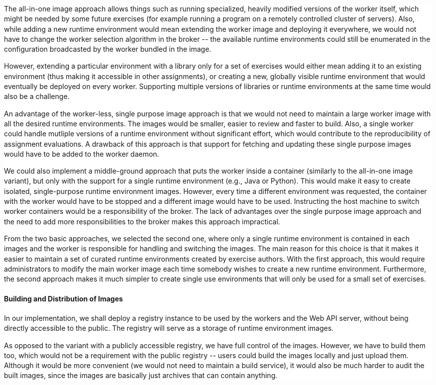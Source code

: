 The all-in-one image approach allows things such as running specialized, heavily 
modified versions of the worker itself, which might be needed by some future 
exercises (for example running a program on a remotely controlled cluster of 
servers). Also, while adding a new runtime environment would mean extending the 
worker image and deploying it everywhere, we would not have to change the worker 
selection algorithm in the broker -- the available runtime environments could 
still be enumerated in the configuration broadcasted by the worker bundled in 
the image.

However, extending a particular environment with a library only for a set of 
exercises would either mean adding it to an existing environment (thus making it 
accessible in other assignments), or creating a new, globally visible runtime 
environment that would eventually be deployed on every worker. Supporting 
multiple versions of libraries or runtime environments at the same time would 
also be a challenge. 

An advantage of the worker-less, single purpose image approach is that we would 
not need to maintain a large worker image with all the desired runtime 
environments. The images would be smaller, easier to review and faster to build. 
Also, a single worker could handle mutliple versions of a runtime environment 
without significant effort, which would contribute to the reproducibility of 
assignment evaluations. A drawback of this approach is that support for fetching 
and updating these single purpose images would have to be added to the worker 
daemon.

We could also implement a middle-ground approach that puts the worker inside a 
container (similarly to the all-in-one image variant), but only with the support 
for a single runtime environment (e.g., Java or Python). This would make it easy 
to create isolated, single-purpose runtime environment images. However, every 
time a different environment was requested, the container with the worker would 
have to be stopped and a different image would have to be used. Instructing the 
host machine to switch worker containers would be a responsibility of the 
broker. The lack of advantages over the single purpose image approach and the 
need to add more responsibilities to the broker makes this approach impractical.

From the two basic approaches, we selected the second one, where only a single 
runtime environment is contained in each images and the worker is responsible 
for handling and switching the images. The main reason for this choice is that 
it makes it easier to maintain a set of curated runtime environments created by 
exercise authors. With the first approach, this would require administrators to 
modify the main worker image each time somebody wishes to create a new runtime 
environment. Furthermore, the second approach makes it much simpler to create 
single use environments that will only be used for a small set of exercises.

#### Building and Distribution of Images

In our implementation, we shall deploy a registry instance to be used by the 
workers and the Web API server, without being directly accessible to the public.
The registry will serve as a storage of runtime environment images.

As opposed to the variant with a publicly accessible registry, we have full 
control of the images. However, we have to build them too, which would not be a 
requirement with the public registry -- users could build the images locally and 
just upload them. Although it would be more convenient (we would not need to 
maintain a build service), it would also be much harder to audit the built 
images, since the images are basically just archives that can contain anything. 
